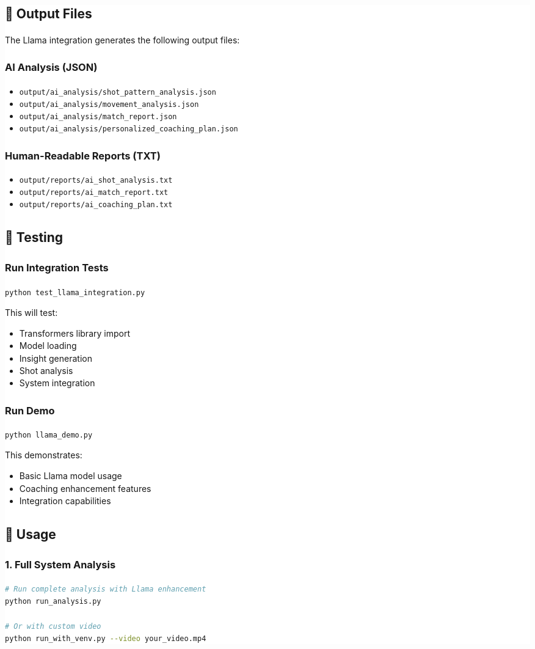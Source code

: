 ## 📁 Output Files

The Llama integration generates the following output files:

### AI Analysis (JSON)
- `output/ai_analysis/shot_pattern_analysis.json`
- `output/ai_analysis/movement_analysis.json`
- `output/ai_analysis/match_report.json`
- `output/ai_analysis/personalized_coaching_plan.json`

### Human-Readable Reports (TXT)
- `output/reports/ai_shot_analysis.txt`
- `output/reports/ai_match_report.txt`
- `output/reports/ai_coaching_plan.txt`

## 🧪 Testing

### Run Integration Tests
```bash
python test_llama_integration.py
```

This will test:
- Transformers library import
- Model loading
- Insight generation
- Shot analysis
- System integration

### Run Demo
```bash
python llama_demo.py
```

This demonstrates:
- Basic Llama model usage
- Coaching enhancement features
- Integration capabilities

## 🚀 Usage

### 1. Full System Analysis
```bash
# Run complete analysis with Llama enhancement
python run_analysis.py

# Or with custom video
python run_with_venv.py --video your_video.mp4
```
